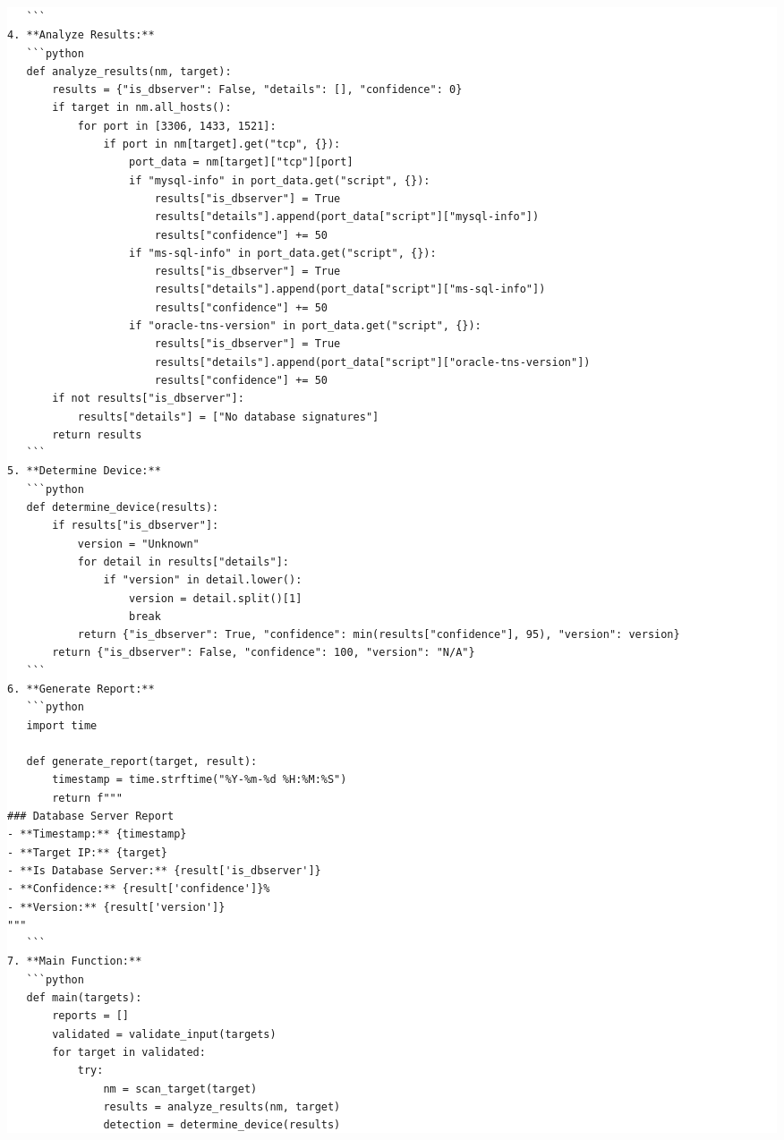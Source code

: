   ```
     ```
  4. **Analyze Results:**
     ```python
     def analyze_results(nm, target):
         results = {"is_dbserver": False, "details": [], "confidence": 0}
         if target in nm.all_hosts():
             for port in [3306, 1433, 1521]:
                 if port in nm[target].get("tcp", {}):
                     port_data = nm[target]["tcp"][port]
                     if "mysql-info" in port_data.get("script", {}):
                         results["is_dbserver"] = True
                         results["details"].append(port_data["script"]["mysql-info"])
                         results["confidence"] += 50
                     if "ms-sql-info" in port_data.get("script", {}):
                         results["is_dbserver"] = True
                         results["details"].append(port_data["script"]["ms-sql-info"])
                         results["confidence"] += 50
                     if "oracle-tns-version" in port_data.get("script", {}):
                         results["is_dbserver"] = True
                         results["details"].append(port_data["script"]["oracle-tns-version"])
                         results["confidence"] += 50
         if not results["is_dbserver"]:
             results["details"] = ["No database signatures"]
         return results
     ```
  5. **Determine Device:**
     ```python
     def determine_device(results):
         if results["is_dbserver"]:
             version = "Unknown"
             for detail in results["details"]:
                 if "version" in detail.lower():
                     version = detail.split()[1]
                     break
             return {"is_dbserver": True, "confidence": min(results["confidence"], 95), "version": version}
         return {"is_dbserver": False, "confidence": 100, "version": "N/A"}
     ```
  6. **Generate Report:**
     ```python
     import time

     def generate_report(target, result):
         timestamp = time.strftime("%Y-%m-%d %H:%M:%S")
         return f"""
 ### Database Server Report
 - **Timestamp:** {timestamp}
 - **Target IP:** {target}
 - **Is Database Server:** {result['is_dbserver']}
 - **Confidence:** {result['confidence']}%
 - **Version:** {result['version']}
 """
     ```
  7. **Main Function:**
     ```python
     def main(targets):
         reports = []
         validated = validate_input(targets)
         for target in validated:
             try:
                 nm = scan_target(target)
                 results = analyze_results(nm, target)
                 detection = determine_device(results)
  ```